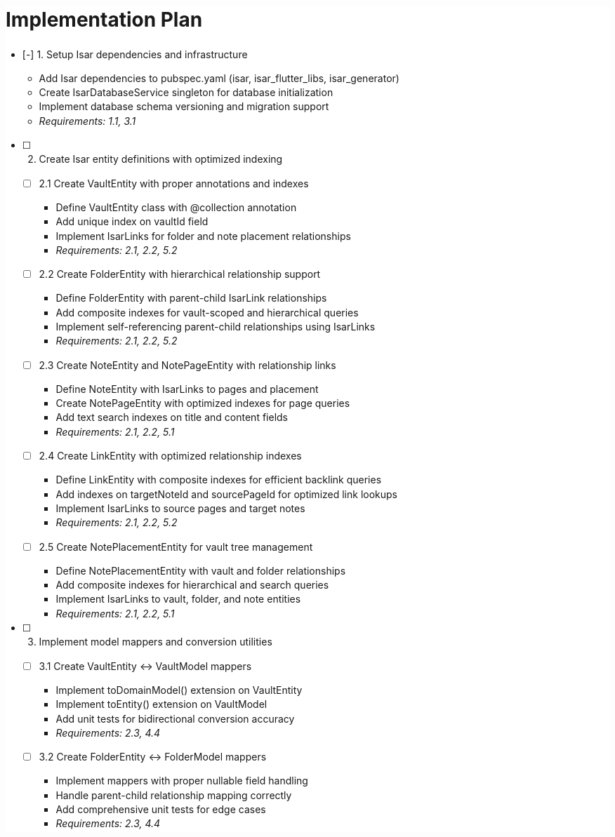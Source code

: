 # Implementation Plan

- [-] 1. Setup Isar dependencies and infrastructure

  - Add Isar dependencies to pubspec.yaml (isar, isar_flutter_libs, isar_generator)
  - Create IsarDatabaseService singleton for database initialization
  - Implement database schema versioning and migration support
  - _Requirements: 1.1, 3.1_

- [ ] 2. Create Isar entity definitions with optimized indexing

  - [ ] 2.1 Create VaultEntity with proper annotations and indexes

    - Define VaultEntity class with @collection annotation
    - Add unique index on vaultId field
    - Implement IsarLinks for folder and note placement relationships
    - _Requirements: 2.1, 2.2, 5.2_

  - [ ] 2.2 Create FolderEntity with hierarchical relationship support

    - Define FolderEntity with parent-child IsarLink relationships
    - Add composite indexes for vault-scoped and hierarchical queries
    - Implement self-referencing parent-child relationships using IsarLinks
    - _Requirements: 2.1, 2.2, 5.2_

  - [ ] 2.3 Create NoteEntity and NotePageEntity with relationship links

    - Define NoteEntity with IsarLinks to pages and placement
    - Create NotePageEntity with optimized indexes for page queries
    - Add text search indexes on title and content fields
    - _Requirements: 2.1, 2.2, 5.1_

  - [ ] 2.4 Create LinkEntity with optimized relationship indexes

    - Define LinkEntity with composite indexes for efficient backlink queries
    - Add indexes on targetNoteId and sourcePageId for optimized link lookups
    - Implement IsarLinks to source pages and target notes
    - _Requirements: 2.1, 2.2, 5.2_

  - [ ] 2.5 Create NotePlacementEntity for vault tree management
    - Define NotePlacementEntity with vault and folder relationships
    - Add composite indexes for hierarchical and search queries
    - Implement IsarLinks to vault, folder, and note entities
    - _Requirements: 2.1, 2.2, 5.1_

- [ ] 3. Implement model mappers and conversion utilities

  - [ ] 3.1 Create VaultEntity ↔ VaultModel mappers

    - Implement toDomainModel() extension on VaultEntity
    - Implement toEntity() extension on VaultModel
    - Add unit tests for bidirectional conversion accuracy
    - _Requirements: 2.3, 4.4_

  - [ ] 3.2 Create FolderEntity ↔ FolderModel mappers

    - Implement mappers with proper nullable field handling
    - Handle parent-child relationship mapping correctly
    - Add comprehensive unit tests for edge cases
    - _Requirements: 2.3, 4.4_
